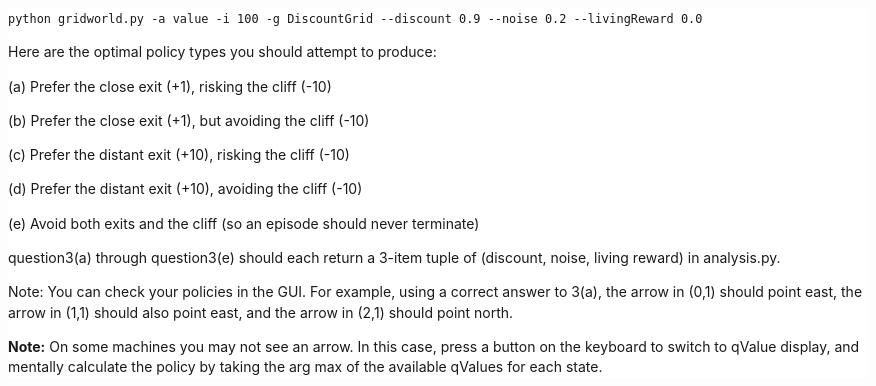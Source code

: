`python gridworld.py -a value -i 100 -g DiscountGrid --discount 0.9 --noise 0.2 --livingReward 0.0`

Here are the optimal policy types you should attempt to produce:

(a) Prefer the close exit (+1), risking the cliff (-10)

(b) Prefer the close exit (+1), but avoiding the cliff (-10)

(c) Prefer the distant exit (+10), risking the cliff (-10)

(d) Prefer the distant exit (+10), avoiding the cliff (-10)

(e) Avoid both exits and the cliff (so an episode should never terminate)

question3(a) through question3(e) should each return a 3-item tuple of (discount, noise, living reward) in analysis.py.

Note: You can check your policies in the GUI. For example, using a correct answer to 3(a), the arrow in (0,1) should point east, the arrow in (1,1) should also point east, and the arrow in (2,1) should point north.

__Note:__ On some machines you may not see an arrow. In this case, press a button on the keyboard to switch to qValue display, and mentally calculate the policy by taking the arg max of the available qValues for each state.
 

